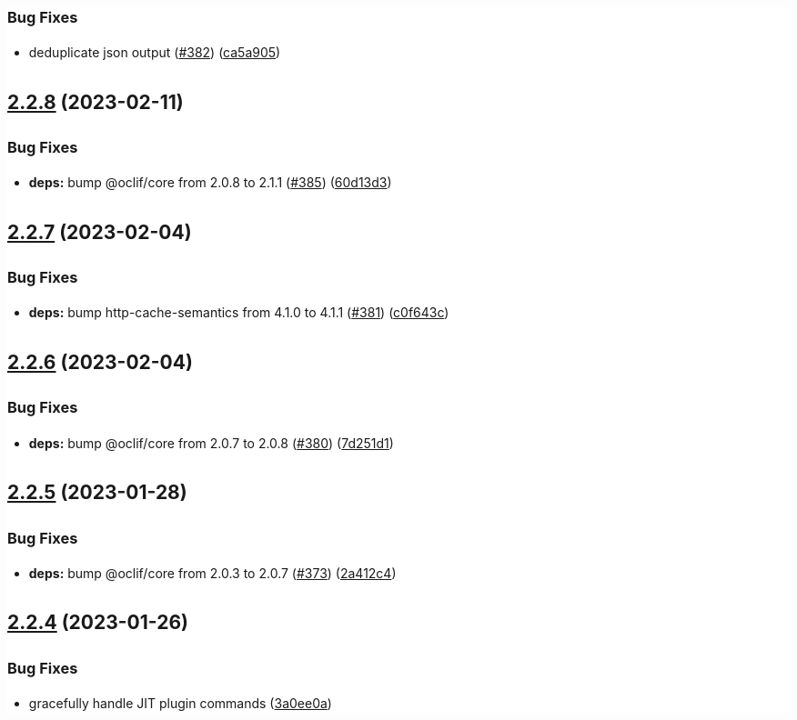 ### Bug Fixes

- deduplicate json output ([#382](https://github.com/oclif/plugin-commands/issues/382)) ([ca5a905](https://github.com/oclif/plugin-commands/commit/ca5a9059cc75fce5a29b423855b2ad23c455c27c))

## [2.2.8](https://github.com/oclif/plugin-commands/compare/2.2.7...2.2.8) (2023-02-11)

### Bug Fixes

- **deps:** bump @oclif/core from 2.0.8 to 2.1.1 ([#385](https://github.com/oclif/plugin-commands/issues/385)) ([60d13d3](https://github.com/oclif/plugin-commands/commit/60d13d30fa572eb6a49049ab7359731747234f6c))

## [2.2.7](https://github.com/oclif/plugin-commands/compare/2.2.6...2.2.7) (2023-02-04)

### Bug Fixes

- **deps:** bump http-cache-semantics from 4.1.0 to 4.1.1 ([#381](https://github.com/oclif/plugin-commands/issues/381)) ([c0f643c](https://github.com/oclif/plugin-commands/commit/c0f643c33977b879c67aaf9ea78ee40c2451cdae))

## [2.2.6](https://github.com/oclif/plugin-commands/compare/2.2.5...2.2.6) (2023-02-04)

### Bug Fixes

- **deps:** bump @oclif/core from 2.0.7 to 2.0.8 ([#380](https://github.com/oclif/plugin-commands/issues/380)) ([7d251d1](https://github.com/oclif/plugin-commands/commit/7d251d12bf699bfaf266bf2a536a960b501a03d3))

## [2.2.5](https://github.com/oclif/plugin-commands/compare/2.2.4...2.2.5) (2023-01-28)

### Bug Fixes

- **deps:** bump @oclif/core from 2.0.3 to 2.0.7 ([#373](https://github.com/oclif/plugin-commands/issues/373)) ([2a412c4](https://github.com/oclif/plugin-commands/commit/2a412c484d888acb99b60f262e5d18bd6da25682))

## [2.2.4](https://github.com/oclif/plugin-commands/compare/2.2.3...2.2.4) (2023-01-26)

### Bug Fixes

- gracefully handle JIT plugin commands ([3a0ee0a](https://github.com/oclif/plugin-commands/commit/3a0ee0aac714be5e230be37d29fbb5e5602d4d08))
